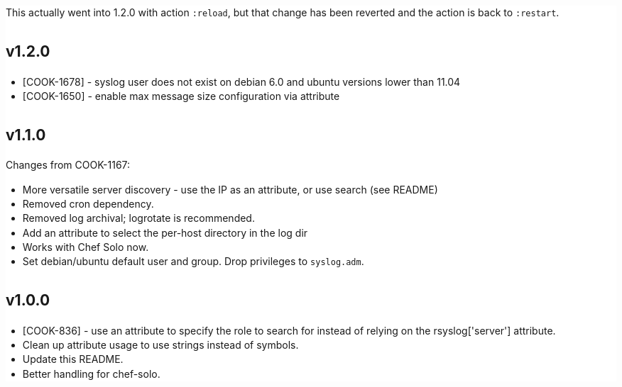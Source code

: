This actually went into 1.2.0 with action `:reload`, but that change has been reverted and the action is back to `:restart`.

v1.2.0
------
- [COOK-1678] - syslog user does not exist on debian 6.0 and ubuntu versions lower than 11.04
- [COOK-1650] - enable max message size configuration via attribute

v1.1.0
------
Changes from COOK-1167:

- More versatile server discovery - use the IP as an attribute, or use search (see README)
- Removed cron dependency.
- Removed log archival; logrotate is recommended.
- Add an attribute to select the per-host directory in the log dir
- Works with Chef Solo now.
- Set debian/ubuntu default user and group. Drop privileges to `syslog.adm`.


v1.0.0
------
- [COOK-836] - use an attribute to specify the role to search for instead of relying on the rsyslog['server'] attribute.
- Clean up attribute usage to use strings instead of symbols.
- Update this README.
- Better handling for chef-solo.
